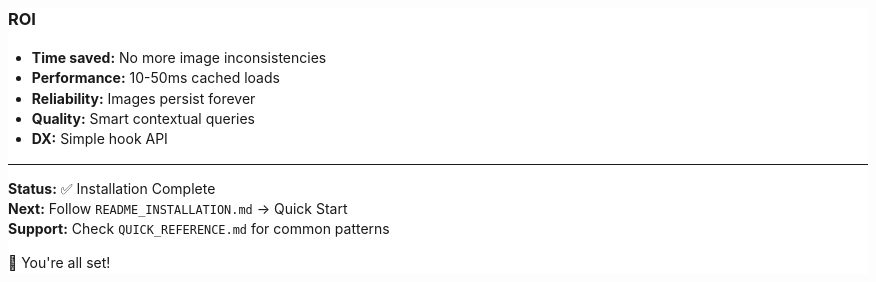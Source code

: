 ### ROI
- **Time saved:** No more image inconsistencies
- **Performance:** 10-50ms cached loads
- **Reliability:** Images persist forever
- **Quality:** Smart contextual queries
- **DX:** Simple hook API

---

**Status:** ✅ Installation Complete  
**Next:** Follow `README_INSTALLATION.md` → Quick Start  
**Support:** Check `QUICK_REFERENCE.md` for common patterns  

🎉 You're all set!
